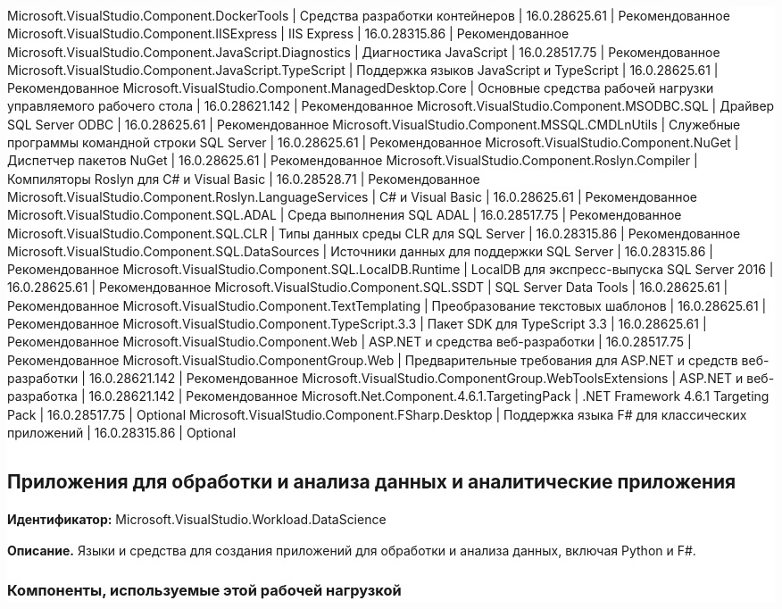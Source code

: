 Microsoft.VisualStudio.Component.DockerTools | Средства разработки контейнеров | 16.0.28625.61 | Рекомендованное
Microsoft.VisualStudio.Component.IISExpress | IIS Express  | 16.0.28315.86 | Рекомендованное
Microsoft.VisualStudio.Component.JavaScript.Diagnostics | Диагностика JavaScript | 16.0.28517.75 | Рекомендованное
Microsoft.VisualStudio.Component.JavaScript.TypeScript | Поддержка языков JavaScript и TypeScript | 16.0.28625.61 | Рекомендованное
Microsoft.VisualStudio.Component.ManagedDesktop.Core | Основные средства рабочей нагрузки управляемого рабочего стола | 16.0.28621.142 | Рекомендованное
Microsoft.VisualStudio.Component.MSODBC.SQL | Драйвер SQL Server ODBC | 16.0.28625.61 | Рекомендованное
Microsoft.VisualStudio.Component.MSSQL.CMDLnUtils | Служебные программы командной строки SQL Server | 16.0.28625.61 | Рекомендованное
Microsoft.VisualStudio.Component.NuGet | Диспетчер пакетов NuGet | 16.0.28625.61 | Рекомендованное
Microsoft.VisualStudio.Component.Roslyn.Compiler | Компиляторы Roslyn для C# и Visual Basic | 16.0.28528.71 | Рекомендованное
Microsoft.VisualStudio.Component.Roslyn.LanguageServices | C# и Visual Basic | 16.0.28625.61 | Рекомендованное
Microsoft.VisualStudio.Component.SQL.ADAL | Среда выполнения SQL ADAL | 16.0.28517.75 | Рекомендованное
Microsoft.VisualStudio.Component.SQL.CLR | Типы данных среды CLR для SQL Server | 16.0.28315.86 | Рекомендованное
Microsoft.VisualStudio.Component.SQL.DataSources | Источники данных для поддержки SQL Server | 16.0.28315.86 | Рекомендованное
Microsoft.VisualStudio.Component.SQL.LocalDB.Runtime | LocalDB для экспресс-выпуска SQL Server 2016 | 16.0.28625.61 | Рекомендованное
Microsoft.VisualStudio.Component.SQL.SSDT | SQL Server Data Tools | 16.0.28625.61 | Рекомендованное
Microsoft.VisualStudio.Component.TextTemplating | Преобразование текстовых шаблонов | 16.0.28625.61 | Рекомендованное
Microsoft.VisualStudio.Component.TypeScript.3.3 | Пакет SDK для TypeScript 3.3 | 16.0.28625.61 | Рекомендованное
Microsoft.VisualStudio.Component.Web | ASP.NET и средства веб-разработки | 16.0.28517.75 | Рекомендованное
Microsoft.VisualStudio.ComponentGroup.Web | Предварительные требования для ASP.NET и средств веб-разработки | 16.0.28621.142 | Рекомендованное
Microsoft.VisualStudio.ComponentGroup.WebToolsExtensions | ASP.NET и веб-разработка | 16.0.28621.142 | Рекомендованное
Microsoft.Net.Component.4.6.1.TargetingPack | .NET Framework 4.6.1 Targeting Pack | 16.0.28517.75 | Optional
Microsoft.VisualStudio.Component.FSharp.Desktop | Поддержка языка F# для классических приложений | 16.0.28315.86 | Optional

## <a name="data-science-and-analytical-applications"></a>Приложения для обработки и анализа данных и аналитические приложения

**Идентификатор:** Microsoft.VisualStudio.Workload.DataScience

**Описание.** Языки и средства для создания приложений для обработки и анализа данных, включая Python и F#.

### <a name="components-included-by-this-workload"></a>Компоненты, используемые этой рабочей нагрузкой
